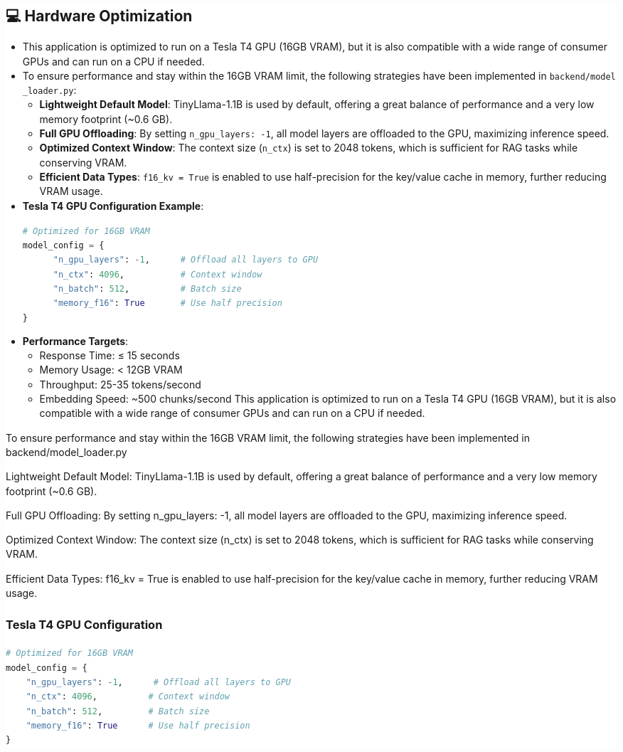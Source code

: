 ## 💻 Hardware Optimization

- This application is optimized to run on a Tesla T4 GPU (16GB VRAM), but it is also compatible with a wide range of consumer GPUs and can run on a CPU if needed.
- To ensure performance and stay within the 16GB VRAM limit, the following strategies have been implemented in `backend/model_loader.py`:
   - **Lightweight Default Model**: TinyLlama-1.1B is used by default, offering a great balance of performance and a very low memory footprint (~0.6 GB).
   - **Full GPU Offloading**: By setting `n_gpu_layers: -1`, all model layers are offloaded to the GPU, maximizing inference speed.
   - **Optimized Context Window**: The context size (`n_ctx`) is set to 2048 tokens, which is sufficient for RAG tasks while conserving VRAM.
   - **Efficient Data Types**: `f16_kv = True` is enabled to use half-precision for the key/value cache in memory, further reducing VRAM usage.
- **Tesla T4 GPU Configuration Example**:
   ```python
   # Optimized for 16GB VRAM
   model_config = {
         "n_gpu_layers": -1,      # Offload all layers to GPU
         "n_ctx": 4096,           # Context window  
         "n_batch": 512,          # Batch size
         "memory_f16": True       # Use half precision
   }
   ```
- **Performance Targets**:
   - Response Time: ≤ 15 seconds
   - Memory Usage: < 12GB VRAM
   - Throughput: 25-35 tokens/second
   - Embedding Speed: ~500 chunks/second
   This application is optimized to run on a Tesla T4 GPU (16GB VRAM), but it is also compatible with a wide range of consumer GPUs and can run on a CPU if needed.

To ensure performance and stay within the 16GB VRAM limit, the following strategies have been implemented in backend/model_loader.py

Lightweight Default Model: TinyLlama-1.1B is used by default, offering a great balance of performance and a very low memory footprint (~0.6 GB).

Full GPU Offloading: By setting n_gpu_layers: -1, all model layers are offloaded to the GPU, maximizing inference speed.

Optimized Context Window: The context size (n_ctx) is set to 2048 tokens, which is sufficient for RAG tasks while conserving VRAM.

Efficient Data Types: f16_kv = True is enabled to use half-precision for the key/value cache in memory, further reducing VRAM usage.

### Tesla T4 GPU Configuration
```python
# Optimized for 16GB VRAM
model_config = {
    "n_gpu_layers": -1,      # Offload all layers to GPU
    "n_ctx": 4096,          # Context window  
    "n_batch": 512,         # Batch size
    "memory_f16": True      # Use half precision
}
```
